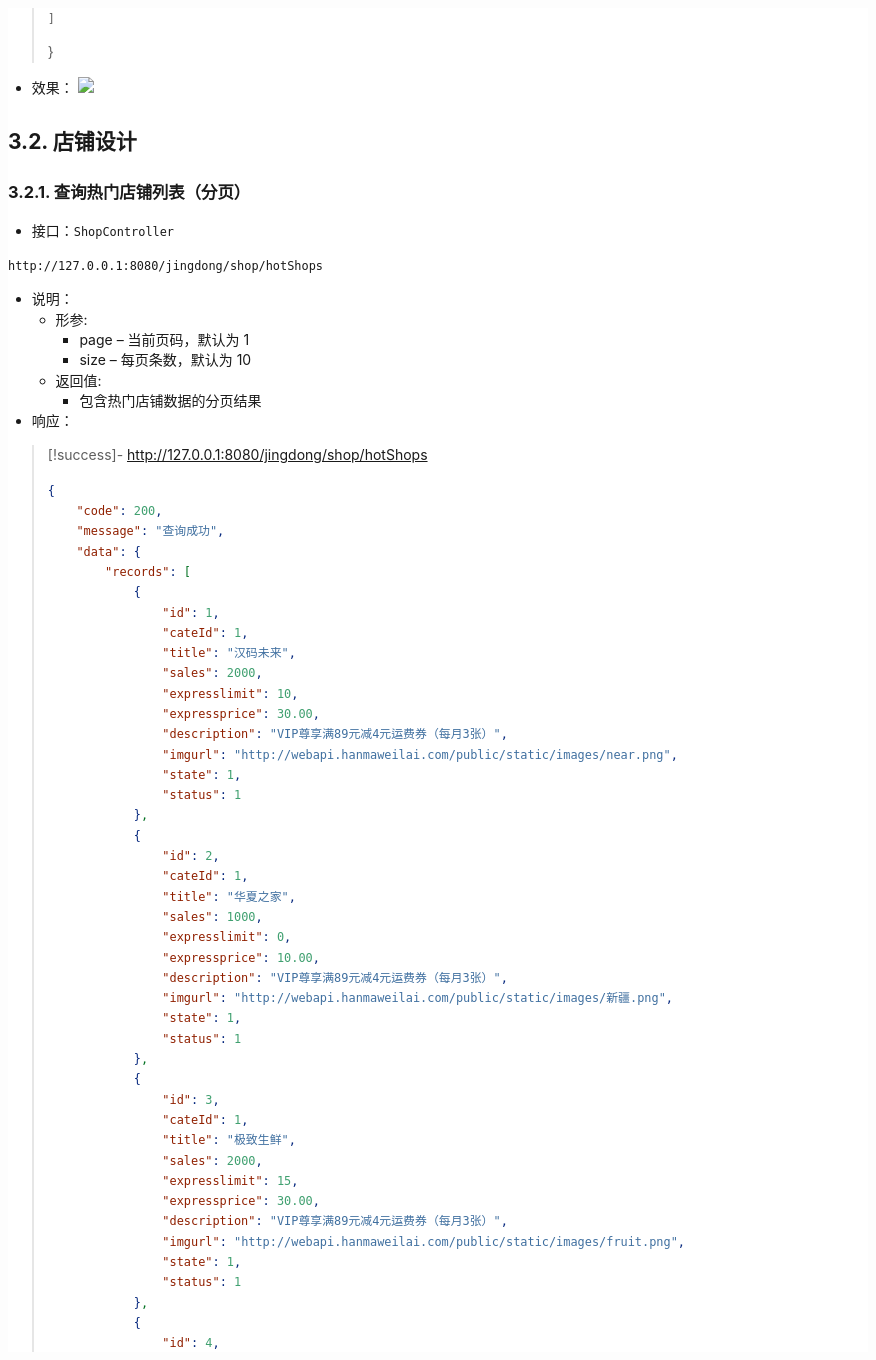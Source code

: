 >     ]
> }
> ```

- 效果： ![](https://img.codertoro.top/Bucket/Projects/12-SpringBoot/20250628085755159.png)
## 3.2. 店铺设计
### 3.2.1. 查询热门店铺列表（分页）
- 接口：`ShopController` 
```
http://127.0.0.1:8080/jingdong/shop/hotShops
```
- 说明：
	- 形参:
		- page – 当前页码，默认为 1
		- size – 每页条数，默认为 10
	- 返回值:
		- 包含热门店铺数据的分页结果
- 响应：
> [!success]- http://127.0.0.1:8080/jingdong/shop/hotShops
> ```json
> {
>     "code": 200,
>     "message": "查询成功",
>     "data": {
>         "records": [
>             {
>                 "id": 1,
>                 "cateId": 1,
>                 "title": "汉码未来",
>                 "sales": 2000,
>                 "expresslimit": 10,
>                 "expressprice": 30.00,
>                 "description": "VIP尊享满89元减4元运费券（每月3张）",
>                 "imgurl": "http://webapi.hanmaweilai.com/public/static/images/near.png",
>                 "state": 1,
>                 "status": 1
>             },
>             {
>                 "id": 2,
>                 "cateId": 1,
>                 "title": "华夏之家",
>                 "sales": 1000,
>                 "expresslimit": 0,
>                 "expressprice": 10.00,
>                 "description": "VIP尊享满89元减4元运费券（每月3张）",
>                 "imgurl": "http://webapi.hanmaweilai.com/public/static/images/新疆.png",
>                 "state": 1,
>                 "status": 1
>             },
>             {
>                 "id": 3,
>                 "cateId": 1,
>                 "title": "极致生鲜",
>                 "sales": 2000,
>                 "expresslimit": 15,
>                 "expressprice": 30.00,
>                 "description": "VIP尊享满89元减4元运费券（每月3张）",
>                 "imgurl": "http://webapi.hanmaweilai.com/public/static/images/fruit.png",
>                 "state": 1,
>                 "status": 1
>             },
>             {
>                 "id": 4,